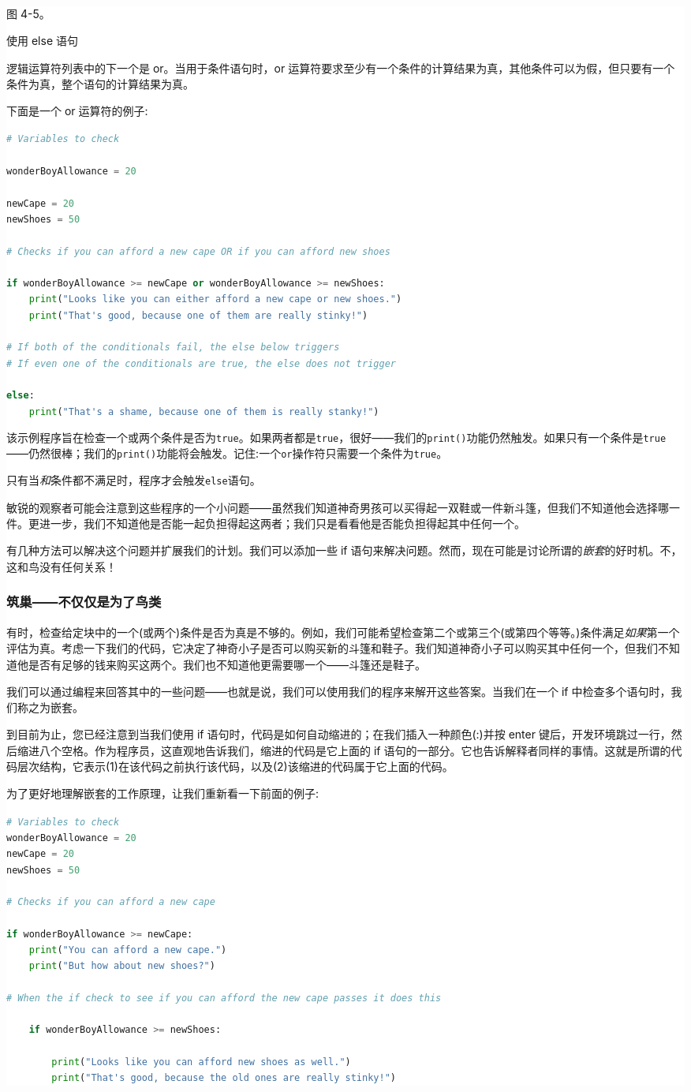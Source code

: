 图 4-5。

使用 else 语句

逻辑运算符列表中的下一个是 or。当用于条件语句时，or 运算符要求至少有一个条件的计算结果为真，其他条件可以为假，但只要有一个条件为真，整个语句的计算结果为真。

下面是一个 or 运算符的例子:

```py
# Variables to check

wonderBoyAllowance = 20

newCape = 20
newShoes = 50

# Checks if you can afford a new cape OR if you can afford new shoes

if wonderBoyAllowance >= newCape or wonderBoyAllowance >= newShoes:
    print("Looks like you can either afford a new cape or new shoes.")
    print("That's good, because one of them are really stinky!")

# If both of the conditionals fail, the else below triggers
# If even one of the conditionals are true, the else does not trigger

else:
    print("That's a shame, because one of them is really stanky!")

```

该示例程序旨在检查一个或两个条件是否为`true`。如果两者都是`true`，很好——我们的`print()`功能仍然触发。如果只有一个条件是`true`——仍然很棒；我们的`print()`功能将会触发。记住:一个`or`操作符只需要一个条件为`true`。

只有当*和*条件都不满足时，程序才会触发`else`语句。

敏锐的观察者可能会注意到这些程序的一个小问题——虽然我们知道神奇男孩可以买得起一双鞋或一件新斗篷，但我们不知道他会选择哪一件。更进一步，我们不知道他是否能一起负担得起这两者；我们只是看看他是否能负担得起其中任何一个。

有几种方法可以解决这个问题并扩展我们的计划。我们可以添加一些 if 语句来解决问题。然而，现在可能是讨论所谓的*嵌套*的好时机。不，这和鸟没有任何关系！

### 筑巢——不仅仅是为了鸟类

有时，检查给定块中的一个(或两个)条件是否为真是不够的。例如，我们可能希望检查第二个或第三个(或第四个等等。)条件满足*如果*第一个评估为真。考虑一下我们的代码，它决定了神奇小子是否可以购买新的斗篷和鞋子。我们知道神奇小子可以购买其中任何一个，但我们不知道他是否有足够的钱来购买这两个。我们也不知道他更需要哪一个——斗篷还是鞋子。

我们可以通过编程来回答其中的一些问题——也就是说，我们可以使用我们的程序来解开这些答案。当我们在一个 if 中检查多个语句时，我们称之为嵌套。

到目前为止，您已经注意到当我们使用 if 语句时，代码是如何自动缩进的；在我们插入一种颜色(:)并按 enter 键后，开发环境跳过一行，然后缩进八个空格。作为程序员，这直观地告诉我们，缩进的代码是它上面的 if 语句的一部分。它也告诉解释者同样的事情。这就是所谓的代码层次结构，它表示(1)在该代码之前执行该代码，以及(2)该缩进的代码属于它上面的代码。

为了更好地理解嵌套的工作原理，让我们重新看一下前面的例子:

```py
# Variables to check
wonderBoyAllowance = 20
newCape = 20
newShoes = 50

# Checks if you can afford a new cape

if wonderBoyAllowance >= newCape:
    print("You can afford a new cape.")
    print("But how about new shoes?")

# When the if check to see if you can afford the new cape passes it does this

    if wonderBoyAllowance >= newShoes:

        print("Looks like you can afford new shoes as well.")
        print("That's good, because the old ones are really stinky!")
```